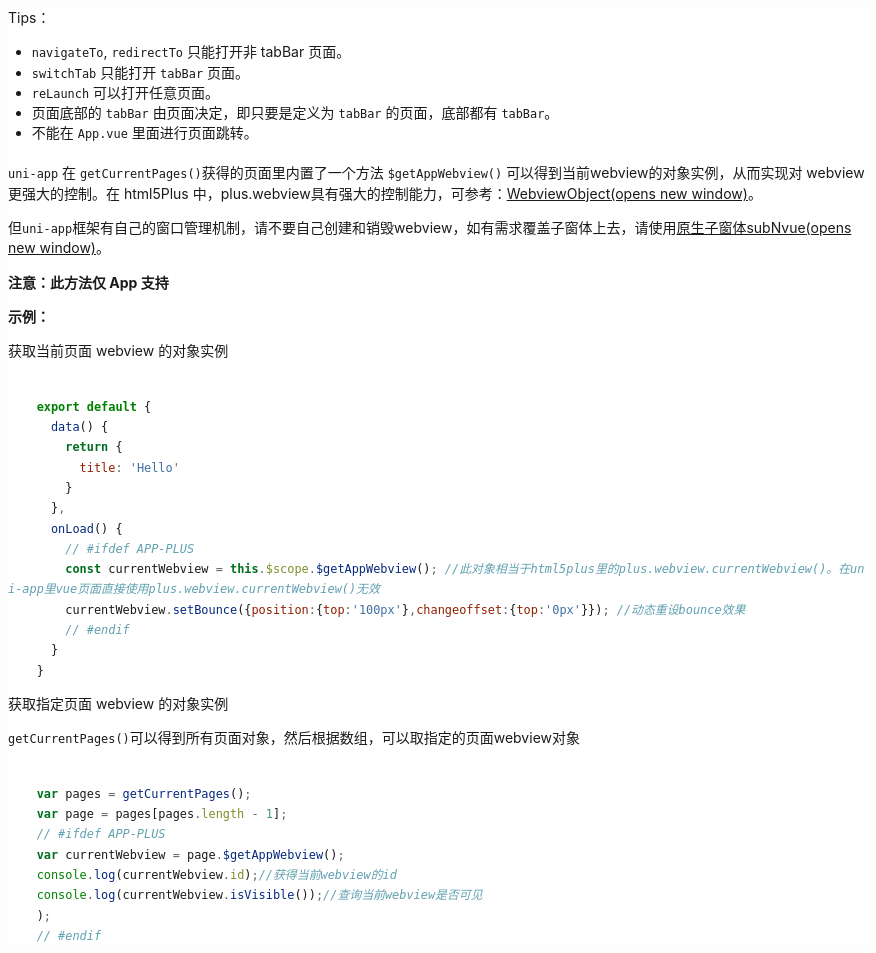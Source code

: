 </tbody>

</table>

Tips：

*   `navigateTo`, `redirectTo` 只能打开非 tabBar 页面。
*   `switchTab` 只能打开 `tabBar` 页面。
*   `reLaunch` 可以打开任意页面。
*   页面底部的 `tabBar` 由页面决定，即只要是定义为 `tabBar` 的页面，底部都有 `tabBar`。
*   不能在 `App.vue` 里面进行页面跳转。

#### 

`uni-app` 在 `getCurrentPages()`获得的页面里内置了一个方法 `$getAppWebview()` 可以得到当前webview的对象实例，从而实现对 webview 更强大的控制。在 html5Plus 中，plus.webview具有强大的控制能力，可参考：[WebviewObject<span><span class="sr-only">(opens new window)</span></span>](http://www.html5plus.org/doc/zh_cn/webview.html#plus.webview.WebviewObject)。

但`uni-app`框架有自己的窗口管理机制，请不要自己创建和销毁webview，如有需求覆盖子窗体上去，请使用[原生子窗体subNvue<span><span class="sr-only">(opens new window)</span></span>](https://uniapp.dcloud.net.cn/api/window/subNVues)。

**注意：此方法仅 App 支持**

**示例：**

获取当前页面 webview 的对象实例

```js

    export default {
      data() {
        return {
          title: 'Hello'
        }
      },
      onLoad() {
        // #ifdef APP-PLUS
        const currentWebview = this.$scope.$getAppWebview(); //此对象相当于html5plus里的plus.webview.currentWebview()。在uni-app里vue页面直接使用plus.webview.currentWebview()无效
        currentWebview.setBounce({position:{top:'100px'},changeoffset:{top:'0px'}}); //动态重设bounce效果
        // #endif
      }
    }
```

获取指定页面 webview 的对象实例

`getCurrentPages()`可以得到所有页面对象，然后根据数组，可以取指定的页面webview对象

```js

    var pages = getCurrentPages();
    var page = pages[pages.length - 1];
    // #ifdef APP-PLUS
    var currentWebview = page.$getAppWebview();
    console.log(currentWebview.id);//获得当前webview的id
    console.log(currentWebview.isVisible());//查询当前webview是否可见
    );
    // #endif
```
